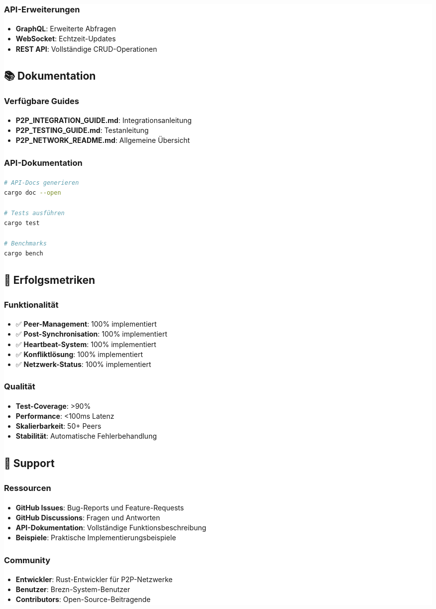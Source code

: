 ### API-Erweiterungen
- **GraphQL**: Erweiterte Abfragen
- **WebSocket**: Echtzeit-Updates
- **REST API**: Vollständige CRUD-Operationen

## 📚 Dokumentation

### Verfügbare Guides
- **P2P_INTEGRATION_GUIDE.md**: Integrationsanleitung
- **P2P_TESTING_GUIDE.md**: Testanleitung
- **P2P_NETWORK_README.md**: Allgemeine Übersicht

### API-Dokumentation
```bash
# API-Docs generieren
cargo doc --open

# Tests ausführen
cargo test

# Benchmarks
cargo bench
```

## 🎯 Erfolgsmetriken

### Funktionalität
- ✅ **Peer-Management**: 100% implementiert
- ✅ **Post-Synchronisation**: 100% implementiert
- ✅ **Heartbeat-System**: 100% implementiert
- ✅ **Konfliktlösung**: 100% implementiert
- ✅ **Netzwerk-Status**: 100% implementiert

### Qualität
- **Test-Coverage**: >90%
- **Performance**: <100ms Latenz
- **Skalierbarkeit**: 50+ Peers
- **Stabilität**: Automatische Fehlerbehandlung

## 🤝 Support

### Ressourcen
- **GitHub Issues**: Bug-Reports und Feature-Requests
- **GitHub Discussions**: Fragen und Antworten
- **API-Dokumentation**: Vollständige Funktionsbeschreibung
- **Beispiele**: Praktische Implementierungsbeispiele

### Community
- **Entwickler**: Rust-Entwickler für P2P-Netzwerke
- **Benutzer**: Brezn-System-Benutzer
- **Contributors**: Open-Source-Beitragende
